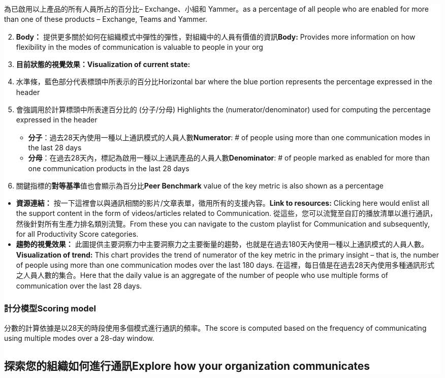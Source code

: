 <span data-ttu-id="98f10-127">為已啟用以上產品的所有人員所占的百分比– Exchange、小組和 Yammer。</span><span class="sxs-lookup"><span data-stu-id="98f10-127">as a percentage of all people who are enabled for more than one of these products – Exchange, Teams and Yammer.</span></span>

2. <span data-ttu-id="98f10-128">**Body：** 提供更多關於如何在組織模式中彈性的彈性，對組織中的人員有價值的資訊</span><span class="sxs-lookup"><span data-stu-id="98f10-128">**Body:** Provides more information on how flexibility in the modes of communication is valuable to people in your org</span></span>
3. <span data-ttu-id="98f10-129">**目前狀態的視覺效果：**</span><span class="sxs-lookup"><span data-stu-id="98f10-129">**Visualization of current state:**</span></span>
1. <span data-ttu-id="98f10-130">水準條，藍色部分代表標頭中所表示的百分比</span><span class="sxs-lookup"><span data-stu-id="98f10-130">Horizontal bar where the blue portion represents the percentage expressed in the header</span></span>
2. <span data-ttu-id="98f10-131">會強調用於計算標頭中所表達百分比的 (分子/分母) </span><span class="sxs-lookup"><span data-stu-id="98f10-131">Highlights the (numerator/denominator) used for computing the percentage expressed in the header</span></span>

      - <span data-ttu-id="98f10-132">**分子**：過去28天內使用一種以上通訊模式的人員人數</span><span class="sxs-lookup"><span data-stu-id="98f10-132">**Numerator**: # of people using more than one communication modes in the last 28 days</span></span>
      - <span data-ttu-id="98f10-133">**分母**：在過去28天內，標記為啟用一種以上通訊產品的人員人數</span><span class="sxs-lookup"><span data-stu-id="98f10-133">**Denominator**: # of people marked as enabled for more than one communication products in the last 28 days</span></span>
6. <span data-ttu-id="98f10-134">關鍵指標的**對等基準**值也會顯示為百分比</span><span class="sxs-lookup"><span data-stu-id="98f10-134">**Peer Benchmark** value of the key metric is also shown as a percentage</span></span>

- <span data-ttu-id="98f10-135">**資源連結：** 按一下這裡會以與通訊相關的影片/文章表單，徵用所有的支援內容。</span><span class="sxs-lookup"><span data-stu-id="98f10-135">**Link to resources:** Clicking here would enlist all the support content in the form of videos/articles related to Communication.</span></span> <span data-ttu-id="98f10-136">從這些，您可以流覽至自訂的播放清單以進行通訊，然後針對所有生產力排名類別流覽。</span><span class="sxs-lookup"><span data-stu-id="98f10-136">From these you can navigate to the custom playlist for Communication and subsequently, for all Productivity Score categories.</span></span>
- <span data-ttu-id="98f10-137">**趨勢的視覺效果：** 此圖提供主要洞察力中主要洞察力之主要衡量的趨勢，也就是在過去180天內使用一種以上通訊模式的人員人數。</span><span class="sxs-lookup"><span data-stu-id="98f10-137">**Visualization of trend:** This chart provides the trend of numerator of the key metric in the primary insight – that is, the number of people using more than one communication modes over the last 180 days.</span></span> <span data-ttu-id="98f10-138">在這裡，每日值是在過去28天內使用多種通訊形式之人員人數的集合。</span><span class="sxs-lookup"><span data-stu-id="98f10-138">Here that the daily value is an aggregate of the number of people who use multiple forms of communication over the last 28 days.</span></span>

### <a name="scoring-model"></a><span data-ttu-id="98f10-139">計分模型</span><span class="sxs-lookup"><span data-stu-id="98f10-139">Scoring model</span></span>

<span data-ttu-id="98f10-140">分數的計算依據是以28天的時段使用多個模式進行通訊的頻率。</span><span class="sxs-lookup"><span data-stu-id="98f10-140">The score is computed based on the frequency of communicating using multiple modes over a 28-day window.</span></span>

## <a name="explore-how-your-organization-communicates"></a><span data-ttu-id="98f10-141">探索您的組織如何進行通訊</span><span class="sxs-lookup"><span data-stu-id="98f10-141">Explore how your organization communicates</span></span>
